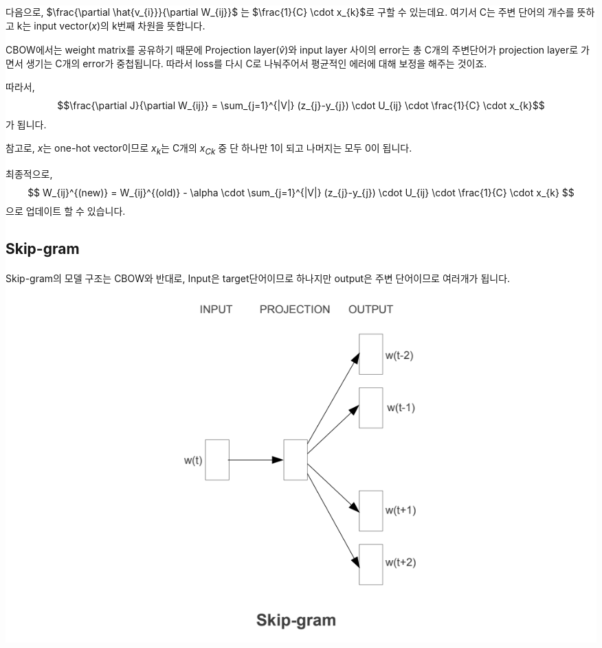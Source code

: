 다음으로, $\frac{\partial \hat{v_{i}}}{\partial W_{ij}}$ 는 $\frac{1}{C} \cdot x_{k}$로 구할 수 있는데요. 여기서 C는 주변 단어의 개수를 뜻하고 k는 input vector($x$)의 k번째 차원을 뜻합니다.

CBOW에서는 weight matrix를 공유하기 때문에 Projection layer($\hat{v}$)와 input layer 사이의 error는 총 C개의 주변단어가 projection layer로 가면서 생기는 C개의 error가 중첩됩니다. 따라서 loss를 다시 C로 나눠주어서 평균적인 에러에 대해 보정을 해주는 것이죠.

따라서,
$$\frac{\partial J}{\partial W_{ij}} = \sum_{j=1}^{|V|} (z_{j}-y_{j}) \cdot U_{ij} \cdot \frac{1}{C} \cdot x_{k}$$ 가 됩니다.

참고로, $x$는 one-hot vector이므로 $x_{k}$는 C개의 $x_{Ck}$ 중 단 하나만 1이 되고 나머지는 모두 0이 됩니다.

최종적으로,
$$ W_{ij}^{(new)} = W_{ij}^{(old)} - \alpha \cdot \sum_{j=1}^{|V|} (z_{j}-y_{j})  \cdot U_{ij} \cdot \frac{1}{C} \cdot x_{k} $$ 으로 업데이트 할 수 있습니다.

## Skip-gram
Skip-gram의 모델 구조는 CBOW와 반대로, Input은 target단어이므로 하나지만 output은 주변 단어이므로 여러개가 됩니다.

<center>
<img src="/images/Word2Vec/skipgram.png" width="400" height="500">
</center>
